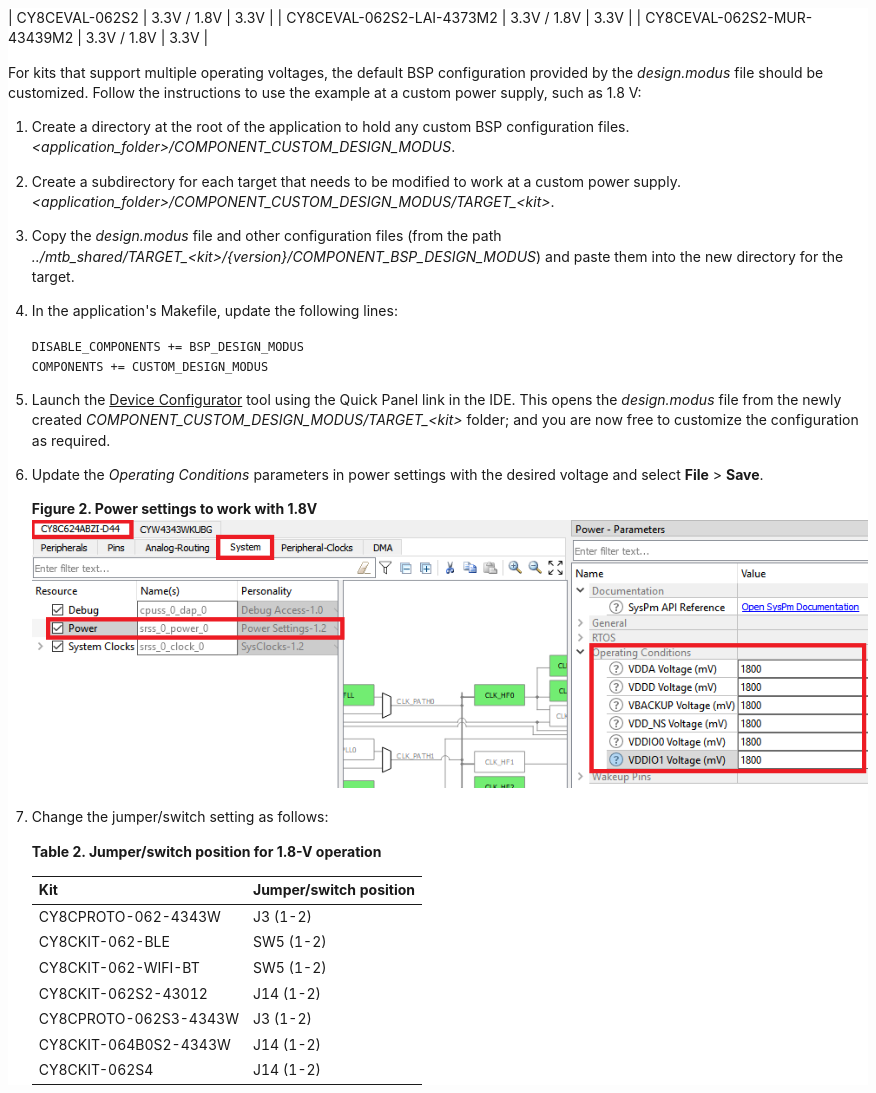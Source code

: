 | CY8CEVAL-062S2        | 3.3V / 1.8V                | 3.3V                     |
| CY8CEVAL-062S2-LAI-4373M2 | 3.3V / 1.8V                | 3.3V                     |
| CY8CEVAL-062S2-MUR-43439M2 | 3.3V / 1.8V                | 3.3V                     |

For kits that support multiple operating voltages, the default BSP configuration provided by the *design.modus* file should be customized. Follow the instructions to use the example at a custom power supply, such as 1.8 V:

1. Create a directory at the root of the application to hold any custom BSP configuration files. *\<application_folder>/COMPONENT_CUSTOM_DESIGN_MODUS*.

2. Create a subdirectory for each target that needs to be modified to work at a custom power supply. *\<application_folder>/COMPONENT_CUSTOM_DESIGN_MODUS/TARGET_\<kit>*.

3. Copy the *design.modus* file and other configuration files (from the path *../mtb_shared/TARGET_\<kit>/{version}/COMPONENT_BSP_DESIGN_MODUS*) and paste them into the new directory for the target.

4. In the application's Makefile, update the following lines:

    ```
    DISABLE_COMPONENTS += BSP_DESIGN_MODUS
    COMPONENTS += CUSTOM_DESIGN_MODUS
    ```

5. Launch the [Device Configurator](https://www.cypress.com/ModusToolboxDeviceConfig) tool using the Quick Panel link in the IDE. This opens the *design.modus* file from the newly created *COMPONENT_CUSTOM_DESIGN_MODUS/TARGET_\<kit>* folder; and you are now free to customize the configuration as required.

6. Update the *Operating Conditions* parameters in power settings with the desired voltage and select **File** > **Save**.

   **Figure 2. Power settings to work with 1.8V**
   ![](images/design_modus_custom_power_settings.png)

7. Change the jumper/switch setting as follows: 

   **Table 2. Jumper/switch position for 1.8-V operation**

   | Kit                   | Jumper/switch position |
   | :-------------------- | ---------------------- |
   | CY8CPROTO-062-4343W   | J3 (1-2)               |
   | CY8CKIT-062-BLE       | SW5 (1-2)              |
   | CY8CKIT-062-WIFI-BT   | SW5 (1-2)              |
   | CY8CKIT-062S2-43012   | J14 (1-2)              |
   | CY8CPROTO-062S3-4343W | J3 (1-2)               |
   | CY8CKIT-064B0S2-4343W | J14 (1-2)              |
   | CY8CKIT-062S4         | J14 (1-2)              |